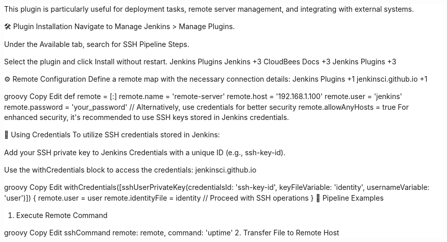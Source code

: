 This plugin is particularly useful for deployment tasks, remote server management, and integrating with external systems.

🛠️ Plugin Installation
Navigate to Manage Jenkins > Manage Plugins.

Under the Available tab, search for SSH Pipeline Steps.

Select the plugin and click Install without restart.
Jenkins Plugins
Jenkins
+3
CloudBees Docs
+3
Jenkins Plugins
+3

⚙️ Remote Configuration
Define a remote map with the necessary connection details:
Jenkins Plugins
+1
jenkinsci.github.io
+1

groovy
Copy
Edit
def remote = [:]
remote.name = 'remote-server'
remote.host = '192.168.1.100'
remote.user = 'jenkins'
remote.password = 'your_password' // Alternatively, use credentials for better security
remote.allowAnyHosts = true
For enhanced security, it's recommended to use SSH keys stored in Jenkins credentials.

🔐 Using Credentials
To utilize SSH credentials stored in Jenkins:

Add your SSH private key to Jenkins Credentials with a unique ID (e.g., ssh-key-id).

Use the withCredentials block to access the credentials:
jenkinsci.github.io

groovy
Copy
Edit
withCredentials([sshUserPrivateKey(credentialsId: 'ssh-key-id', keyFileVariable: 'identity', usernameVariable: 'user')]) {
    remote.user = user
    remote.identityFile = identity
    // Proceed with SSH operations
}
🧪 Pipeline Examples
1. Execute Remote Command

groovy
Copy
Edit
sshCommand remote: remote, command: 'uptime'
2. Transfer File to Remote Host
